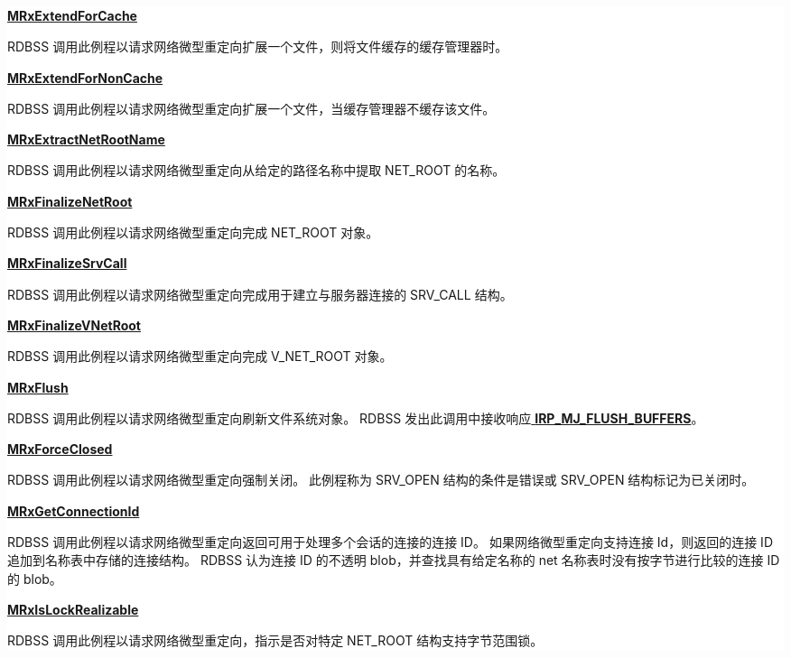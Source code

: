<td align="left"><a href="https://msdn.microsoft.com/library/windows/hardware/ff549878" data-raw-source="[&lt;strong&gt;MRxExtendForCache&lt;/strong&gt;](https://msdn.microsoft.com/library/windows/hardware/ff549878)"><strong>MRxExtendForCache</strong></a></td>
<td align="left"><p>RDBSS 调用此例程以请求网络微型重定向扩展一个文件，则将文件缓存的缓存管理器时。</p></td>
</tr>
<tr class="even">
<td align="left"><a href="https://msdn.microsoft.com/library/windows/hardware/ff549879" data-raw-source="[&lt;strong&gt;MRxExtendForNonCache&lt;/strong&gt;](https://msdn.microsoft.com/library/windows/hardware/ff549879)"><strong>MRxExtendForNonCache</strong></a></td>
<td align="left"><p>RDBSS 调用此例程以请求网络微型重定向扩展一个文件，当缓存管理器不缓存该文件。</p></td>
</tr>
<tr class="odd">
<td align="left"><a href="https://msdn.microsoft.com/library/windows/hardware/ff550649" data-raw-source="[&lt;strong&gt;MRxExtractNetRootName&lt;/strong&gt;](https://msdn.microsoft.com/library/windows/hardware/ff550649)"><strong>MRxExtractNetRootName</strong></a></td>
<td align="left"><p>RDBSS 调用此例程以请求网络微型重定向从给定的路径名称中提取 NET_ROOT 的名称。</p></td>
</tr>
<tr class="even">
<td align="left"><a href="https://msdn.microsoft.com/library/windows/hardware/ff550653" data-raw-source="[&lt;strong&gt;MRxFinalizeNetRoot&lt;/strong&gt;](https://msdn.microsoft.com/library/windows/hardware/ff550653)"><strong>MRxFinalizeNetRoot</strong></a></td>
<td align="left"><p>RDBSS 调用此例程以请求网络微型重定向完成 NET_ROOT 对象。</p></td>
</tr>
<tr class="odd">
<td align="left"><a href="https://msdn.microsoft.com/library/windows/hardware/ff550656" data-raw-source="[&lt;strong&gt;MRxFinalizeSrvCall&lt;/strong&gt;](https://msdn.microsoft.com/library/windows/hardware/ff550656)"><strong>MRxFinalizeSrvCall</strong></a></td>
<td align="left"><p>RDBSS 调用此例程以请求网络微型重定向完成用于建立与服务器连接的 SRV_CALL 结构。</p></td>
</tr>
<tr class="even">
<td align="left"><a href="https://msdn.microsoft.com/library/windows/hardware/ff550663" data-raw-source="[&lt;strong&gt;MRxFinalizeVNetRoot&lt;/strong&gt;](https://msdn.microsoft.com/library/windows/hardware/ff550663)"><strong>MRxFinalizeVNetRoot</strong></a></td>
<td align="left"><p>RDBSS 调用此例程以请求网络微型重定向完成 V_NET_ROOT 对象。</p></td>
</tr>
<tr class="odd">
<td align="left"><a href="https://msdn.microsoft.com/library/windows/hardware/ff550669" data-raw-source="[&lt;strong&gt;MRxFlush&lt;/strong&gt;](https://msdn.microsoft.com/library/windows/hardware/ff550669)"><strong>MRxFlush</strong></a></td>
<td align="left"><p>RDBSS 调用此例程以请求网络微型重定向刷新文件系统对象。 RDBSS 发出此调用中接收响应<a href="https://msdn.microsoft.com/library/windows/hardware/ff549235" data-raw-source="[&lt;strong&gt;IRP_MJ_FLUSH_BUFFERS&lt;/strong&gt;](https://msdn.microsoft.com/library/windows/hardware/ff549235)"> <strong>IRP_MJ_FLUSH_BUFFERS</strong></a>。</p></td>
</tr>
<tr class="even">
<td align="left"><a href="https://msdn.microsoft.com/library/windows/hardware/ff550677" data-raw-source="[&lt;strong&gt;MRxForceClosed&lt;/strong&gt;](https://msdn.microsoft.com/library/windows/hardware/ff550677)"><strong>MRxForceClosed</strong></a></td>
<td align="left"><p>RDBSS 调用此例程以请求网络微型重定向强制关闭。 此例程称为 SRV_OPEN 结构的条件是错误或 SRV_OPEN 结构标记为已关闭时。</p></td>
</tr>
<tr class="odd">
<td align="left"><a href="https://msdn.microsoft.com/library/windows/hardware/ff550687" data-raw-source="[&lt;strong&gt;MRxGetConnectionId&lt;/strong&gt;](https://msdn.microsoft.com/library/windows/hardware/ff550687)"><strong>MRxGetConnectionId</strong></a></td>
<td align="left"><p>RDBSS 调用此例程以请求网络微型重定向返回可用于处理多个会话的连接的连接 ID。 如果网络微型重定向支持连接 Id，则返回的连接 ID 追加到名称表中存储的连接结构。 RDBSS 认为连接 ID 的不透明 blob，并查找具有给定名称的 net 名称表时没有按字节进行比较的连接 ID 的 blob。</p></td>
</tr>
<tr class="even">
<td align="left"><a href="https://msdn.microsoft.com/library/windows/hardware/ff550691" data-raw-source="[&lt;strong&gt;MRxIsLockRealizable&lt;/strong&gt;](https://msdn.microsoft.com/library/windows/hardware/ff550691)"><strong>MRxIsLockRealizable</strong></a></td>
<td align="left"><p>RDBSS 调用此例程以请求网络微型重定向，指示是否对特定 NET_ROOT 结构支持字节范围锁。</p></td>
</tr>